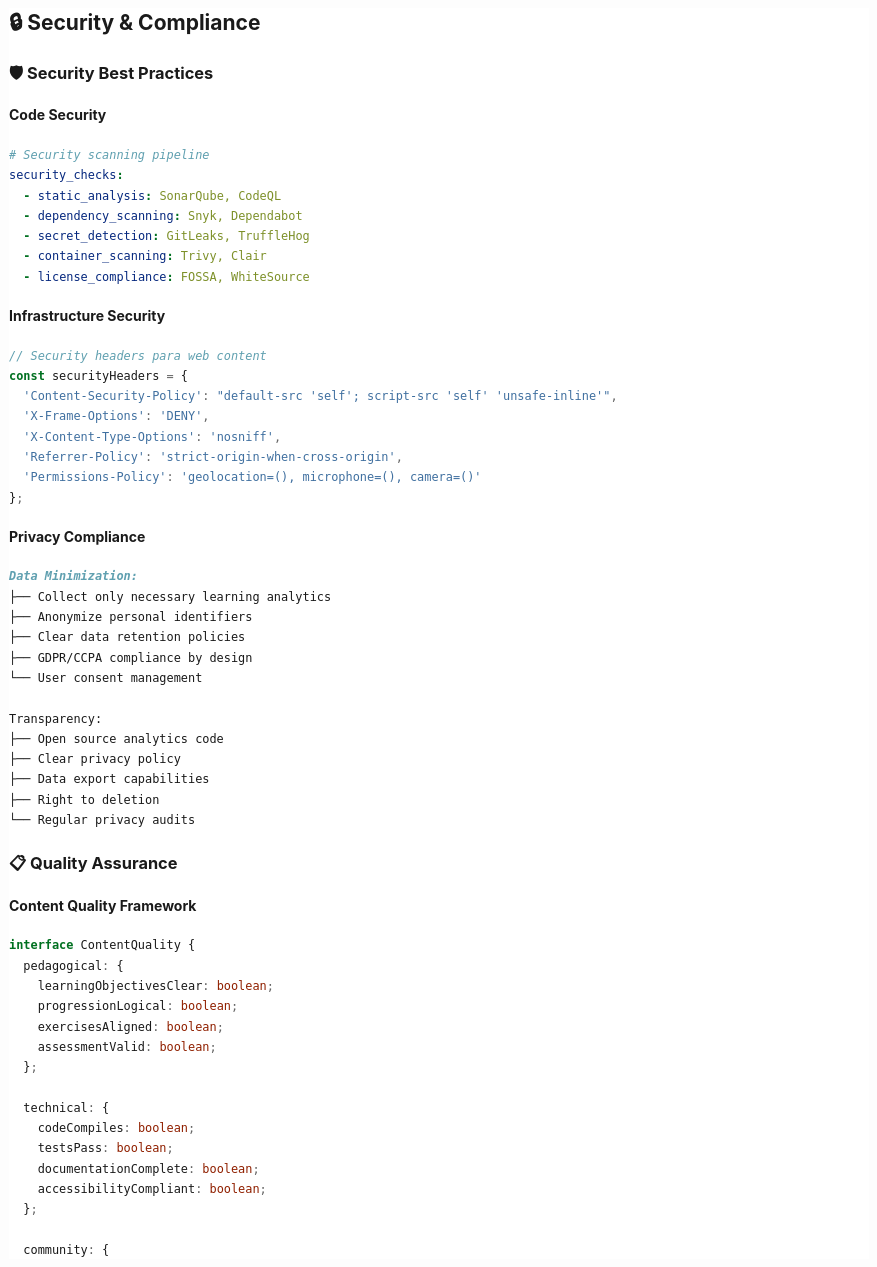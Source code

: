 ## 🔒 Security & Compliance

### 🛡️ Security Best Practices

#### **Code Security**
```yaml
# Security scanning pipeline
security_checks:
  - static_analysis: SonarQube, CodeQL
  - dependency_scanning: Snyk, Dependabot
  - secret_detection: GitLeaks, TruffleHog
  - container_scanning: Trivy, Clair
  - license_compliance: FOSSA, WhiteSource
```

#### **Infrastructure Security**
```typescript
// Security headers para web content
const securityHeaders = {
  'Content-Security-Policy': "default-src 'self'; script-src 'self' 'unsafe-inline'",
  'X-Frame-Options': 'DENY',
  'X-Content-Type-Options': 'nosniff',
  'Referrer-Policy': 'strict-origin-when-cross-origin',
  'Permissions-Policy': 'geolocation=(), microphone=(), camera=()'
};
```

#### **Privacy Compliance**
```markdown
Data Minimization:
├── Collect only necessary learning analytics
├── Anonymize personal identifiers
├── Clear data retention policies
├── GDPR/CCPA compliance by design
└── User consent management

Transparency:
├── Open source analytics code
├── Clear privacy policy
├── Data export capabilities
├── Right to deletion
└── Regular privacy audits
```

### 📋 Quality Assurance

#### **Content Quality Framework**
```typescript
interface ContentQuality {
  pedagogical: {
    learningObjectivesClear: boolean;
    progressionLogical: boolean;
    exercisesAligned: boolean;
    assessmentValid: boolean;
  };
  
  technical: {
    codeCompiles: boolean;
    testsPass: boolean;
    documentationComplete: boolean;
    accessibilityCompliant: boolean;
  };
  
  community: {
```